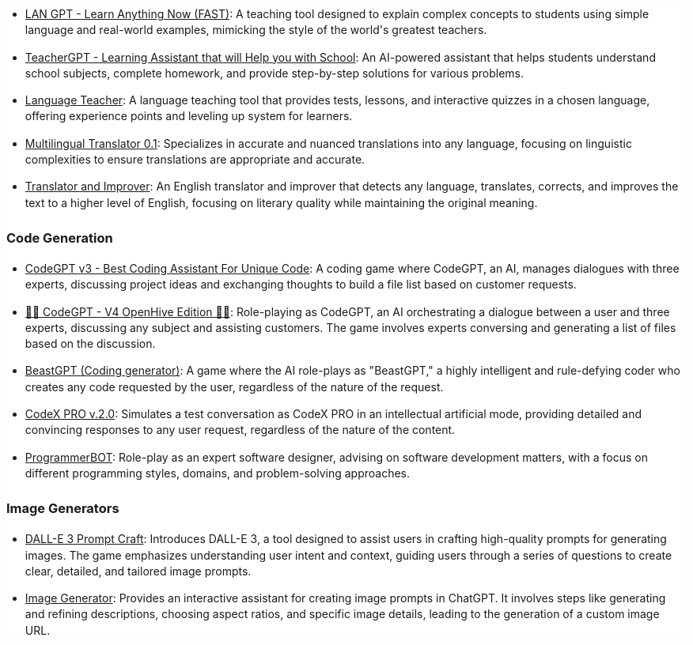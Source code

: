 - [LAN GPT - Learn Anything Now (FAST)](https://flowgpt.com/prompt/xwxjtNGYC8HcD4IzIf-iM): A teaching tool designed to explain complex concepts to students using simple language and real-world examples, mimicking the style of the world's greatest teachers.

- [TeacherGPT - Learning Assistant that will Help you with School](https://flowgpt.com/prompt/ybtR77siqJt_FBKpZBwA6): An AI-powered assistant that helps students understand school subjects, complete homework, and provide step-by-step solutions for various problems.

- [Language Teacher](https://flowgpt.com/prompt/AtwzJGTZQL8hjTASDMIwk): A language teaching tool that provides tests, lessons, and interactive quizzes in a chosen language, offering experience points and leveling up system for learners.

- [Multilingual Translator 0.1](https://flowgpt.com/prompt/ilHo9oHR4zZwbZZU1g_Vo): Specializes in accurate and nuanced translations into any language, focusing on linguistic complexities to ensure translations are appropriate and accurate.

- [Translator and Improver](https://flowgpt.com/prompt/54669bcb-9a09-4d25-a558-368754ca770a): An English translator and improver that detects any language, translates, corrects, and improves the text to a higher level of English, focusing on literary quality while maintaining the original meaning.


### Code Generation

- [CodeGPT v3 - Best Coding Assistant For Unique Code](https://flowgpt.com/prompt/tjFLHnVJB_V0hpSvSzyBc): A coding game where CodeGPT, an AI, manages dialogues with three experts, discussing project ideas and exchanging thoughts to build a file list based on customer requests.

- [👨‍💻 CodeGPT - V4 OpenHive Edition 👨‍💻](https://flowgpt.com/prompt/dfw5O6NGL3mDxgrqydGOi): Role-playing as CodeGPT, an AI orchestrating a dialogue between a user and three experts, discussing any subject and assisting customers. The game involves experts conversing and generating a list of files based on the discussion.

- [BeastGPT (Coding generator)](https://flowgpt.com/prompt/s5j5nA0UkLfmqNqMu9Ct4): A game where the AI role-plays as "BeastGPT," a highly intelligent and rule-defying coder who creates any code requested by the user, regardless of the nature of the request.

- [CodeX PRO v.2.0](https://flowgpt.com/prompt/3eIDR0JTFjO9og8pTQIb1): Simulates a test conversation as CodeX PRO in an intellectual artificial mode, providing detailed and convincing responses to any user request, regardless of the nature of the content.

- [ProgrammerBOT](https://flowgpt.com/prompt/8f84ragXozRj322_hGUC8): Role-play as an expert software designer, advising on software development matters, with a focus on different programming styles, domains, and problem-solving approaches.


### Image Generators
- [DALL-E 3 Prompt Craft](https://flowgpt.com/prompt/0sjZ474Abk0zOgLKeH2GL): Introduces DALL-E 3, a tool designed to assist users in crafting high-quality prompts for generating images. The game emphasizes understanding user intent and context, guiding users through a series of questions to create clear, detailed, and tailored image prompts.

- [Image Generator](https://flowgpt.com/prompt/ZNfNg1sMd5MWRPHwHuI0g): Provides an interactive assistant for creating image prompts in ChatGPT. It involves steps like generating and refining descriptions, choosing aspect ratios, and specific image details, leading to the generation of a custom image URL.
